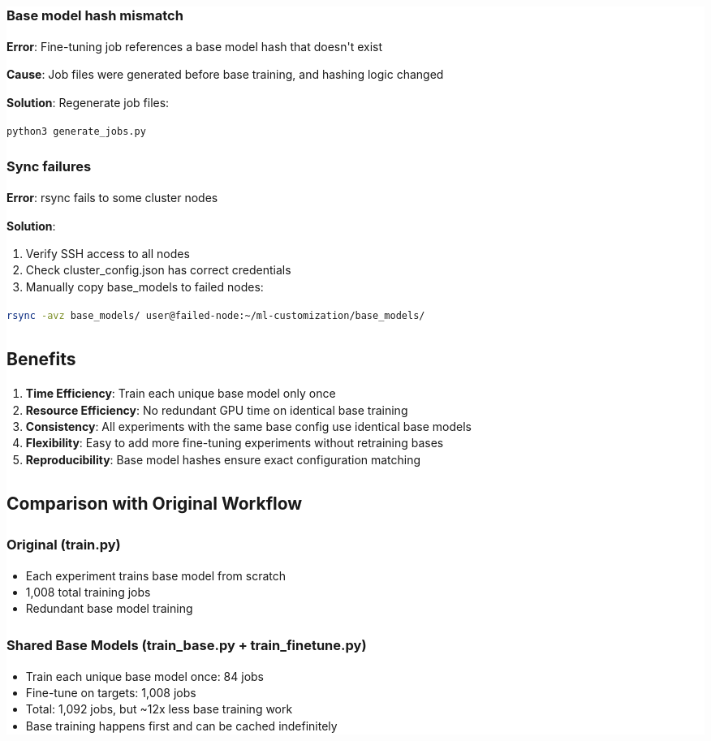 ### Base model hash mismatch
**Error**: Fine-tuning job references a base model hash that doesn't exist

**Cause**: Job files were generated before base training, and hashing logic changed

**Solution**: Regenerate job files:
```bash
python3 generate_jobs.py
```

### Sync failures
**Error**: rsync fails to some cluster nodes

**Solution**:
1. Verify SSH access to all nodes
2. Check cluster_config.json has correct credentials
3. Manually copy base_models to failed nodes:
```bash
rsync -avz base_models/ user@failed-node:~/ml-customization/base_models/
```

## Benefits

1. **Time Efficiency**: Train each unique base model only once
2. **Resource Efficiency**: No redundant GPU time on identical base training
3. **Consistency**: All experiments with the same base config use identical base models
4. **Flexibility**: Easy to add more fine-tuning experiments without retraining bases
5. **Reproducibility**: Base model hashes ensure exact configuration matching

## Comparison with Original Workflow

### Original (train.py)
- Each experiment trains base model from scratch
- 1,008 total training jobs
- Redundant base model training

### Shared Base Models (train_base.py + train_finetune.py)
- Train each unique base model once: 84 jobs
- Fine-tune on targets: 1,008 jobs
- Total: 1,092 jobs, but ~12x less base training work
- Base training happens first and can be cached indefinitely
